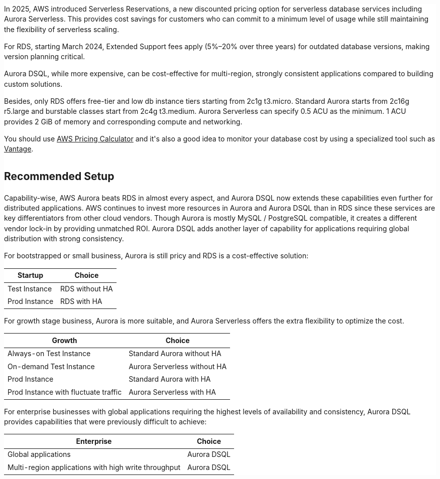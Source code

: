 In 2025, AWS introduced Serverless Reservations, a new discounted pricing option for serverless database services including Aurora Serverless. This provides cost savings for customers who can commit to a minimum level of usage while still maintaining the flexibility of serverless scaling.

For RDS, starting March 2024, Extended Support fees apply (5%–20% over three years) for outdated database versions, making version planning critical.

Aurora DSQL, while more expensive, can be cost-effective for multi-region, strongly consistent applications compared to building custom solutions.

Besides, only RDS offers free-tier and low db instance tiers starting from 2c1g t3.micro. Standard Aurora
starts from 2c16g r5.large and burstable classes start from 2c4g t3.medium. Aurora Serverless can specify
0.5 ACU as the minimum. 1 ACU provides 2 GiB of memory and corresponding compute and networking.

You should use [AWS Pricing Calculator](https://calculator.aws/) and it's also a good idea to monitor your
database cost by using a specialized tool such as [Vantage](https://www.vantage.sh/).

## Recommended Setup

Capability-wise, AWS Aurora beats RDS in almost every aspect, and Aurora DSQL now extends these capabilities even further for distributed applications. AWS continues to invest more resources in Aurora and Aurora DSQL than in RDS since these services are key differentiators from other cloud vendors. Though Aurora is mostly MySQL / PostgreSQL compatible, it creates a different vendor lock-in by providing unmatched ROI. Aurora DSQL adds another layer of capability for applications requiring global distribution with strong consistency.

For bootstrapped or small business, Aurora is still pricy and RDS is a cost-effective solution:

| Startup       | Choice         |
| ------------- | -------------- |
| Test Instance | RDS without HA |
| Prod Instance | RDS with HA    |

For growth stage business, Aurora is more suitable, and Aurora Serverless offers the extra flexibility
to optimize the cost.

| Growth                               | Choice                       |
| ------------------------------------ | ---------------------------- |
| Always-on Test Instance              | Standard Aurora without HA   |
| On-demand Test Instance              | Aurora Serverless without HA |
| Prod Instance                        | Standard Aurora with HA      |
| Prod Instance with fluctuate traffic | Aurora Serverless with HA    |

For enterprise businesses with global applications requiring the highest levels of availability and consistency, Aurora DSQL provides capabilities that were previously difficult to achieve:

| Enterprise                                           | Choice      |
| ---------------------------------------------------- | ----------- |
| Global applications                                  | Aurora DSQL |
| Multi-region applications with high write throughput | Aurora DSQL |
